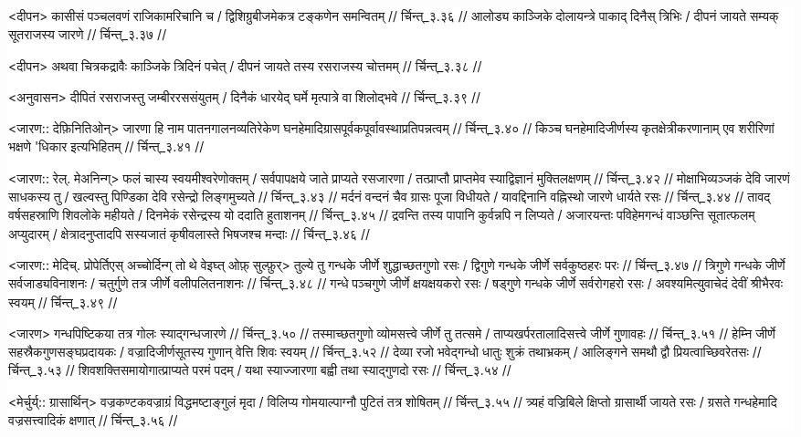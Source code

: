 <दीपन>
कासीसं पञ्चलवणं राजिकामरिचानि च /
द्विशिग्रुबीजमेकत्र टङ्कणेन समन्वितम् // र्चिन्त्_३.३६ //
आलोड्य काञ्जिके दोलायन्त्रे पाकाद् दिनैस् त्रिभिः /
दीपनं जायते सम्यक् सूतराजस्य जारणे // र्चिन्त्_३.३७ //

<दीपन>
अथवा चित्रकद्रावैः काञ्जिके त्रिदिनं पचेत् /
दीपनं जायते तस्य रसराजस्य चोत्तमम् // र्चिन्त्_३.३८ //

<अनुवासन>
दीपितं रसराजस्तु जम्बीररससंयुतम् /
दिनैकं धारयेद् घर्मे मृत्पात्रे वा शिलोद्भवे // र्चिन्त्_३.३९ //

<जारण:: देफ़िनितिओन्>
जारणा हि नाम पातनगालनव्यतिरेकेण घनहेमादिग्रासपूर्वकपूर्वावस्थाप्रतिपन्नत्वम् // र्चिन्त्_३.४० //
किञ्च घनहेमादिजीर्णस्य कृतक्षेत्रीकरणानाम् एव शरीरिणां भक्षणे 'धिकार इत्यभिहितम् // र्चिन्त्_३.४१ //

<जारण:: रेल्. मेअनिन्ग्>
फलं चास्य स्वयमीश्वरेणोक्तम् /
सर्वपापक्षये जाते प्राप्यते रसजारणा /
तत्प्राप्तौ प्राप्तमेव स्याद्विज्ञानं मुक्तिलक्षणम् // र्चिन्त्_३.४२ //
मोक्षाभिव्यञ्जकं देवि जारणं साधकस्य तु /
खल्वस्तु पिण्डिका देवि रसेन्द्रो लिङ्गमुच्यते // र्चिन्त्_३.४३ //
मर्दनं वन्दनं चैव ग्रासः पूजा विधीयते /
यावद्दिनानि वह्निस्थो जारणे धार्यते रसः // र्चिन्त्_३.४४ //
तावद् वर्षसहस्राणि शिवलोके महीयते /
दिनमेकं रसेन्द्रस्य यो ददाति हुताशनम् // र्चिन्त्_३.४५ //
द्रवन्ति तस्य पापानि कुर्वन्नपि न लिप्यते /
अजारयन्तः पविहेमगन्धं वाञ्छन्ति सूतात्फलम् अप्युदारम् /
क्षेत्रादनुप्तादपि सस्यजातं कृषीवलास्ते भिषजश्च मन्दाः // र्चिन्त्_३.४६ //

<जारण:: मेदिच्. प्रोपेर्तिएस् अच्चोर्दिन्ग् तो थे वेइघ्त् ओफ़् सुल्फ़ुर्>
तुल्ये तु गन्धके जीर्णे शुद्धाच्छतगुणो रसः /
द्विगुणे गन्धके जीर्णे सर्वकुष्ठहरः परः // र्चिन्त्_३.४७ //
त्रिगुणे गन्धके जीर्णे सर्वजाड्यविनाशनः /
चतुर्गुणे तत्र जीर्णे वलीपलितनाशनः // र्चिन्त्_३.४८ //
गन्धे पञ्चगुणे जीर्णे क्षयक्षयकरो रसः /
षड्गुणे गन्धके जीर्णे सर्वरोगहरो रसः /
अवश्यमित्युवाचेदं देवीं श्रीभैरवः स्वयम् // र्चिन्त्_३.४९ //

<जारण>
गन्धपिष्टिकया तत्र गोलः स्याद्गन्धजारणे // र्चिन्त्_३.५० //
तस्माच्छतगुणो व्योमसत्त्वे जीर्णे तु तत्समे /
ताप्यखर्परतालादिसत्त्वे जीर्णे गुणावहः // र्चिन्त्_३.५१ //
हेम्नि जीर्णे सहस्रैकगुणसङ्घप्रदायकः /
वज्रादिजीर्णसूतस्य गुणान् वेत्ति शिवः स्वयम् // र्चिन्त्_३.५२ //
देव्या रजो भवेद्गन्धो धातुः शुक्रं तथाभ्रकम् /
आलिङ्गने समथौ द्वौ प्रियत्वाच्छिवरेतसः // र्चिन्त्_३.५३ //
शिवशक्तिसमायोगात्प्राप्यते परमं पदम् /
यथा स्याज्जारणा बह्वी तथा स्याद्गुणदो रसः // र्चिन्त्_३.५४ //

<मेर्चुर्य्:: ग्रासार्थिन्>
वज्रकण्टकवज्राग्रं विद्धमष्टाङ्गुलं मृदा /
विलिप्य गोमयाल्पाग्नौ पुटितं तत्र शोषितम् // र्चिन्त्_३.५५ //
त्र्यहं वज्रिबिले क्षिप्तो ग्रासार्थी जायते रसः /
ग्रसते गन्धहेमादि वज्रसत्त्वादिकं क्षणात् // र्चिन्त्_३.५६ //
